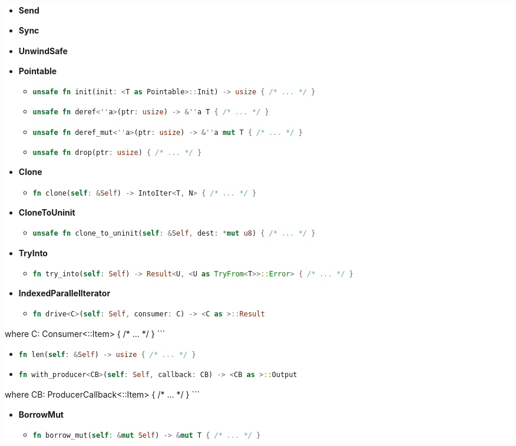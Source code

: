 - **Send**
- **Sync**
- **UnwindSafe**
- **Pointable**
  - ```rust
    unsafe fn init(init: <T as Pointable>::Init) -> usize { /* ... */ }
    ```

  - ```rust
    unsafe fn deref<''a>(ptr: usize) -> &''a T { /* ... */ }
    ```

  - ```rust
    unsafe fn deref_mut<''a>(ptr: usize) -> &''a mut T { /* ... */ }
    ```

  - ```rust
    unsafe fn drop(ptr: usize) { /* ... */ }
    ```

- **Clone**
  - ```rust
    fn clone(self: &Self) -> IntoIter<T, N> { /* ... */ }
    ```

- **CloneToUninit**
  - ```rust
    unsafe fn clone_to_uninit(self: &Self, dest: *mut u8) { /* ... */ }
    ```

- **TryInto**
  - ```rust
    fn try_into(self: Self) -> Result<U, <U as TryFrom<T>>::Error> { /* ... */ }
    ```

- **IndexedParallelIterator**
  - ```rust
    fn drive<C>(self: Self, consumer: C) -> <C as >::Result
where
    C: Consumer<<Self as >::Item> { /* ... */ }
    ```

  - ```rust
    fn len(self: &Self) -> usize { /* ... */ }
    ```

  - ```rust
    fn with_producer<CB>(self: Self, callback: CB) -> <CB as >::Output
where
    CB: ProducerCallback<<Self as >::Item> { /* ... */ }
    ```

- **BorrowMut**
  - ```rust
    fn borrow_mut(self: &mut Self) -> &mut T { /* ... */ }
    ```
